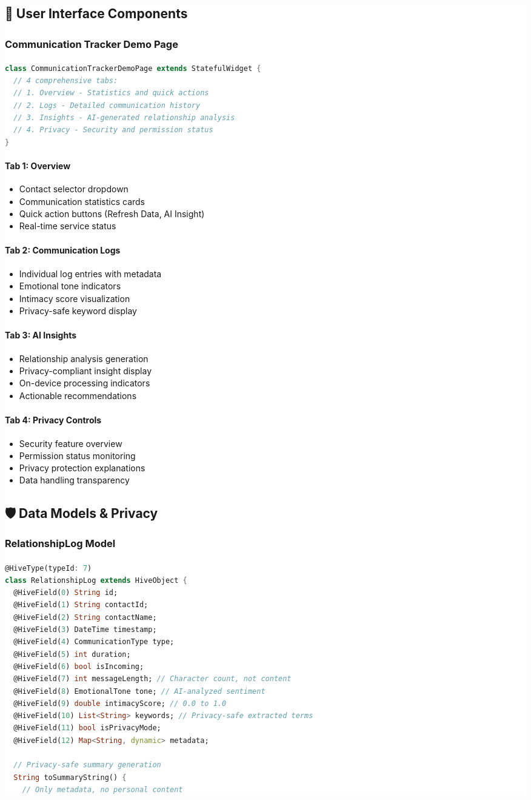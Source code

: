 ## 📱 **User Interface Components**

### **Communication Tracker Demo Page**

```dart
class CommunicationTrackerDemoPage extends StatefulWidget {
  // 4 comprehensive tabs:
  // 1. Overview - Statistics and quick actions
  // 2. Logs - Detailed communication history  
  // 3. Insights - AI-generated relationship analysis
  // 4. Privacy - Security and permission status
}
```

#### **Tab 1: Overview**
- Contact selector dropdown
- Communication statistics cards
- Quick action buttons (Refresh Data, AI Insight)
- Real-time service status

#### **Tab 2: Communication Logs**  
- Individual log entries with metadata
- Emotional tone indicators
- Intimacy score visualization
- Privacy-safe keyword display

#### **Tab 3: AI Insights**
- Relationship analysis generation
- Privacy-compliant insight display
- On-device processing indicators
- Actionable recommendations

#### **Tab 4: Privacy Controls**
- Security feature overview
- Permission status monitoring  
- Privacy protection explanations
- Data handling transparency

## 🛡️ **Data Models & Privacy**

### **RelationshipLog Model**

```dart
@HiveType(typeId: 7)
class RelationshipLog extends HiveObject {
  @HiveField(0) String id;
  @HiveField(1) String contactId;
  @HiveField(2) String contactName;
  @HiveField(3) DateTime timestamp;
  @HiveField(4) CommunicationType type;
  @HiveField(5) int duration;
  @HiveField(6) bool isIncoming;
  @HiveField(7) int messageLength; // Character count, not content
  @HiveField(8) EmotionalTone tone; // AI-analyzed sentiment
  @HiveField(9) double intimacyScore; // 0.0 to 1.0
  @HiveField(10) List<String> keywords; // Privacy-safe extracted terms
  @HiveField(11) bool isPrivacyMode;
  @HiveField(12) Map<String, dynamic> metadata;

  // Privacy-safe summary generation
  String toSummaryString() {
    // Only metadata, no personal content
```